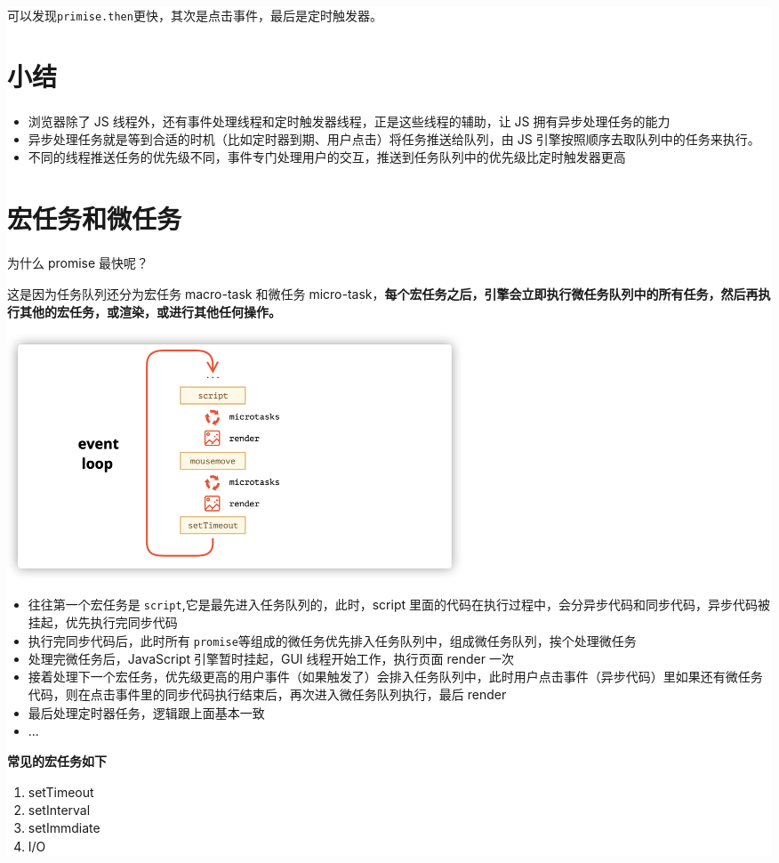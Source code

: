 可以发现`primise.then`更快，其次是点击事件，最后是定时触发器。

# 小结

- 浏览器除了 JS 线程外，还有事件处理线程和定时触发器线程，正是这些线程的辅助，让 JS 拥有异步处理任务的能力
- 异步处理任务就是等到合适的时机（比如定时器到期、用户点击）将任务推送给队列，由 JS 引擎按照顺序去取队列中的任务来执行。
- 不同的线程推送任务的优先级不同，事件专门处理用户的交互，推送到任务队列中的优先级比定时触发器更高

# 宏任务和微任务

为什么 promise 最快呢？

这是因为任务队列还分为宏任务 macro-task 和微任务 micro-task，**每个宏任务之后，引擎会立即执行微任务队列中的所有任务，然后再执行其他的宏任务，或渲染，或进行其他任何操作。**

<img src="../assets/image-20211010002857379.png" alt="image-20211010002857379" style="zoom:50%;" />

- 往往第一个宏任务是 `script`,它是最先进入任务队列的，此时，script 里面的代码在执行过程中，会分异步代码和同步代码，异步代码被挂起，优先执行完同步代码
- 执行完同步代码后，此时所有 `promise`等组成的微任务优先排入任务队列中，组成微任务队列，挨个处理微任务
- 处理完微任务后，JavaScript 引擎暂时挂起，GUI 线程开始工作，执行页面 render 一次
- 接着处理下一个宏任务，优先级更高的用户事件（如果触发了）会排入任务队列中，此时用户点击事件（异步代码）里如果还有微任务代码，则在点击事件里的同步代码执行结束后，再次进入微任务队列执行，最后 render
- 最后处理定时器任务，逻辑跟上面基本一致
- ...

**常见的宏任务如下**

1. setTimeout
2. setInterval
3. setImmdiate
4. I/O

